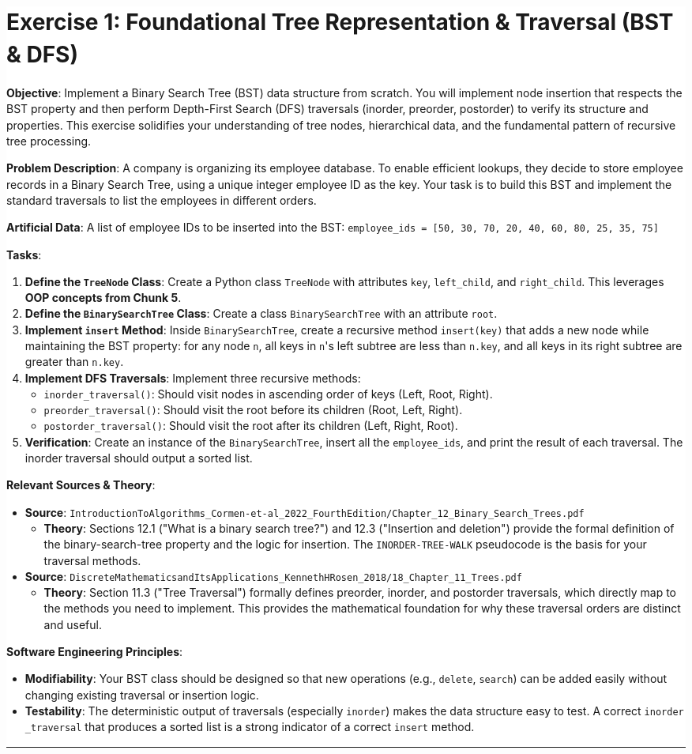 # Exercise 1: Foundational Tree Representation & Traversal (BST & DFS)

**Objective**: Implement a Binary Search Tree (BST) data structure from scratch. You will implement node insertion that respects the BST property and then perform Depth-First Search (DFS) traversals (inorder, preorder, postorder) to verify its structure and properties. This exercise solidifies your understanding of tree nodes, hierarchical data, and the fundamental pattern of recursive tree processing.

**Problem Description**: A company is organizing its employee database. To enable efficient lookups, they decide to store employee records in a Binary Search Tree, using a unique integer employee ID as the key. Your task is to build this BST and implement the standard traversals to list the employees in different orders.

**Artificial Data**:
A list of employee IDs to be inserted into the BST:
`employee_ids = [50, 30, 70, 20, 40, 60, 80, 25, 35, 75]`

**Tasks**:
1.  **Define the `TreeNode` Class**: Create a Python class `TreeNode` with attributes `key`, `left_child`, and `right_child`. This leverages **OOP concepts from Chunk 5**.
2.  **Define the `BinarySearchTree` Class**: Create a class `BinarySearchTree` with an attribute `root`.
3.  **Implement `insert` Method**: Inside `BinarySearchTree`, create a recursive method `insert(key)` that adds a new node while maintaining the BST property: for any node `n`, all keys in `n`'s left subtree are less than `n.key`, and all keys in its right subtree are greater than `n.key`.
4.  **Implement DFS Traversals**: Implement three recursive methods:
    *   `inorder_traversal()`: Should visit nodes in ascending order of keys (Left, Root, Right).
    *   `preorder_traversal()`: Should visit the root before its children (Root, Left, Right).
    *   `postorder_traversal()`: Should visit the root after its children (Left, Right, Root).
5.  **Verification**: Create an instance of the `BinarySearchTree`, insert all the `employee_ids`, and print the result of each traversal. The inorder traversal should output a sorted list.

**Relevant Sources & Theory**:
*   **Source**: `IntroductionToAlgorithms_Cormen-et-al_2022_FourthEdition/Chapter_12_Binary_Search_Trees.pdf`
    *   **Theory**: Sections 12.1 ("What is a binary search tree?") and 12.3 ("Insertion and deletion") provide the formal definition of the binary-search-tree property and the logic for insertion. The `INORDER-TREE-WALK` pseudocode is the basis for your traversal methods.
*   **Source**: `DiscreteMathematicsandItsApplications_KennethHRosen_2018/18_Chapter_11_Trees.pdf`
    *   **Theory**: Section 11.3 ("Tree Traversal") formally defines preorder, inorder, and postorder traversals, which directly map to the methods you need to implement. This provides the mathematical foundation for why these traversal orders are distinct and useful.

**Software Engineering Principles**:
*   **Modifiability**: Your BST class should be designed so that new operations (e.g., `delete`, `search`) can be added easily without changing existing traversal or insertion logic.
*   **Testability**: The deterministic output of traversals (especially `inorder`) makes the data structure easy to test. A correct `inorder_traversal` that produces a sorted list is a strong indicator of a correct `insert` method.

---
